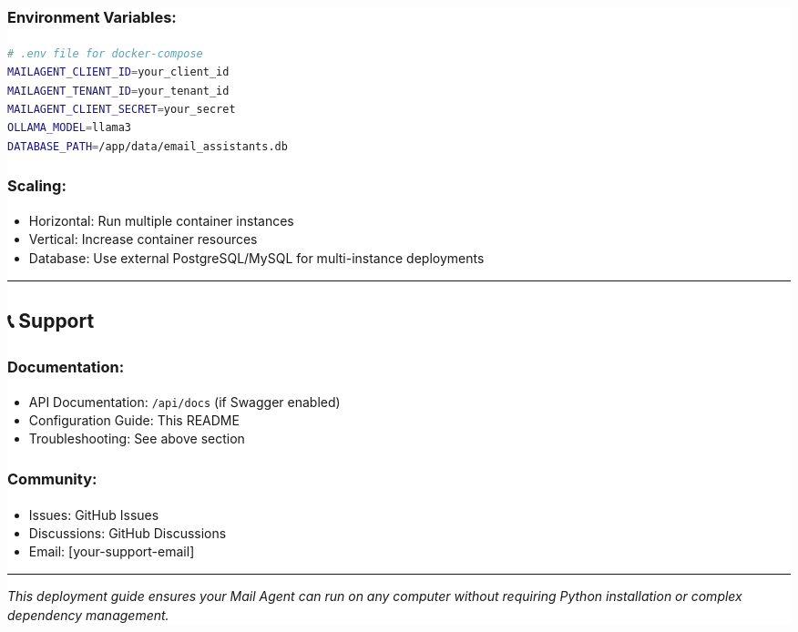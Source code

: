 ### Environment Variables:
```bash
# .env file for docker-compose
MAILAGENT_CLIENT_ID=your_client_id
MAILAGENT_TENANT_ID=your_tenant_id
MAILAGENT_CLIENT_SECRET=your_secret
OLLAMA_MODEL=llama3
DATABASE_PATH=/app/data/email_assistants.db
```

### Scaling:
- Horizontal: Run multiple container instances
- Vertical: Increase container resources
- Database: Use external PostgreSQL/MySQL for multi-instance deployments

---

## 📞 Support

### Documentation:
- API Documentation: `/api/docs` (if Swagger enabled)
- Configuration Guide: This README
- Troubleshooting: See above section

### Community:
- Issues: GitHub Issues
- Discussions: GitHub Discussions
- Email: [your-support-email]

---

*This deployment guide ensures your Mail Agent can run on any computer without requiring Python installation or complex dependency management.* 